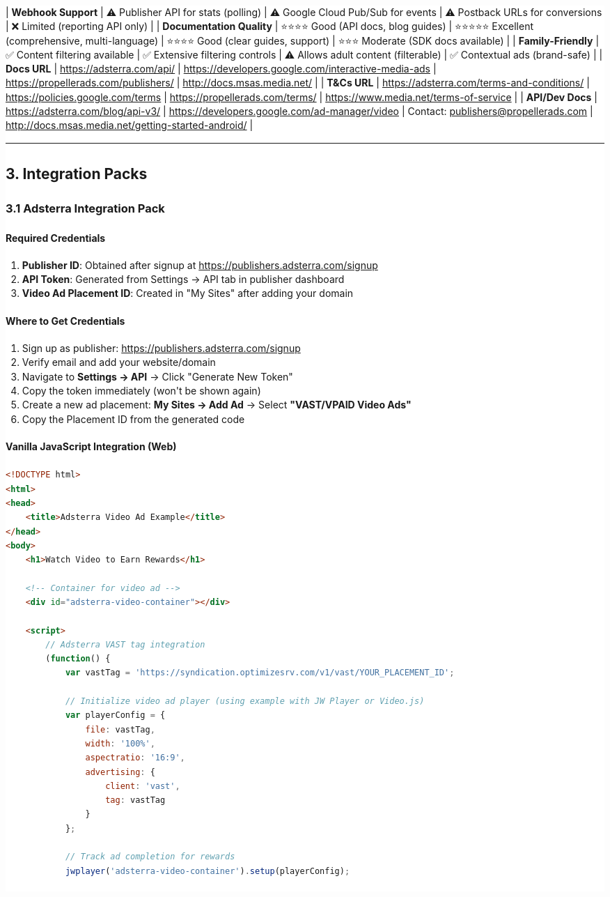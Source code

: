 | **Webhook Support** | ⚠️ Publisher API for stats (polling) | ⚠️ Google Cloud Pub/Sub for events | ⚠️ Postback URLs for conversions | ❌ Limited (reporting API only) |
| **Documentation Quality** | ⭐⭐⭐⭐ Good (API docs, blog guides) | ⭐⭐⭐⭐⭐ Excellent (comprehensive, multi-language) | ⭐⭐⭐⭐ Good (clear guides, support) | ⭐⭐⭐ Moderate (SDK docs available) |
| **Family-Friendly** | ✅ Content filtering available | ✅ Extensive filtering controls | ⚠️ Allows adult content (filterable) | ✅ Contextual ads (brand-safe) |
| **Docs URL** | https://adsterra.com/api/ | https://developers.google.com/interactive-media-ads | https://propellerads.com/publishers/ | http://docs.msas.media.net/ |
| **T&Cs URL** | https://adsterra.com/terms-and-conditions/ | https://policies.google.com/terms | https://propellerads.com/terms/ | https://www.media.net/terms-of-service |
| **API/Dev Docs** | https://adsterra.com/blog/api-v3/ | https://developers.google.com/ad-manager/video | Contact: publishers@propellerads.com | http://docs.msas.media.net/getting-started-android/ |

---

## 3. Integration Packs

### 3.1 Adsterra Integration Pack

#### Required Credentials
1. **Publisher ID**: Obtained after signup at https://publishers.adsterra.com/signup
2. **API Token**: Generated from Settings → API tab in publisher dashboard
3. **Video Ad Placement ID**: Created in "My Sites" after adding your domain

#### Where to Get Credentials
1. Sign up as publisher: https://publishers.adsterra.com/signup
2. Verify email and add your website/domain
3. Navigate to **Settings → API** → Click "Generate New Token"
4. Copy the token immediately (won't be shown again)
5. Create a new ad placement: **My Sites → Add Ad** → Select **"VAST/VPAID Video Ads"**
6. Copy the Placement ID from the generated code

#### Vanilla JavaScript Integration (Web)

```html
<!DOCTYPE html>
<html>
<head>
    <title>Adsterra Video Ad Example</title>
</head>
<body>
    <h1>Watch Video to Earn Rewards</h1>
    
    <!-- Container for video ad -->
    <div id="adsterra-video-container"></div>
    
    <script>
        // Adsterra VAST tag integration
        (function() {
            var vastTag = 'https://syndication.optimizesrv.com/v1/vast/YOUR_PLACEMENT_ID';
            
            // Initialize video ad player (using example with JW Player or Video.js)
            var playerConfig = {
                file: vastTag,
                width: '100%',
                aspectratio: '16:9',
                advertising: {
                    client: 'vast',
                    tag: vastTag
                }
            };
            
            // Track ad completion for rewards
            jwplayer('adsterra-video-container').setup(playerConfig);
            
```